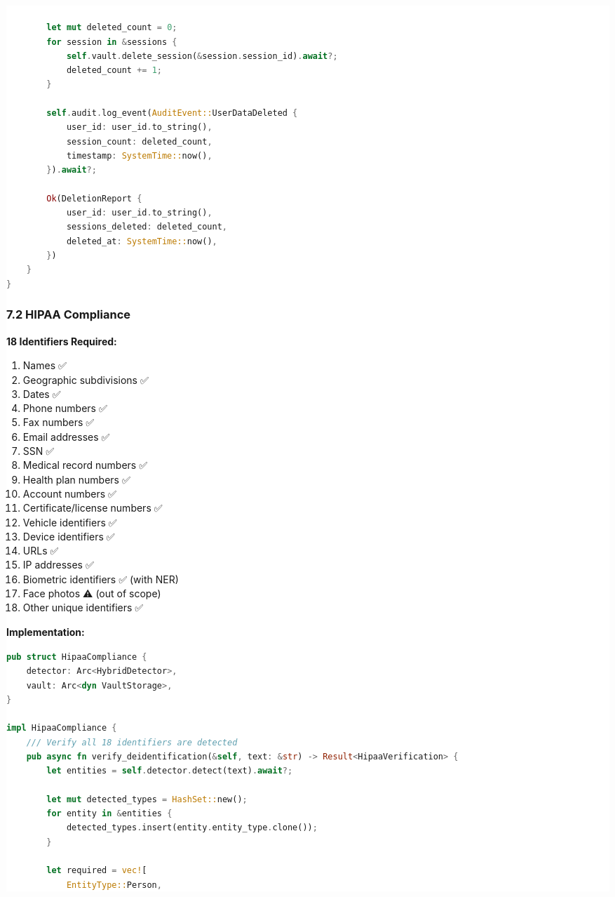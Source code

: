 ```rust

        let mut deleted_count = 0;
        for session in &sessions {
            self.vault.delete_session(&session.session_id).await?;
            deleted_count += 1;
        }

        self.audit.log_event(AuditEvent::UserDataDeleted {
            user_id: user_id.to_string(),
            session_count: deleted_count,
            timestamp: SystemTime::now(),
        }).await?;

        Ok(DeletionReport {
            user_id: user_id.to_string(),
            sessions_deleted: deleted_count,
            deleted_at: SystemTime::now(),
        })
    }
}
```

### 7.2 HIPAA Compliance

**18 Identifiers Required:**

1. Names ✅
2. Geographic subdivisions ✅
3. Dates ✅
4. Phone numbers ✅
5. Fax numbers ✅
6. Email addresses ✅
7. SSN ✅
8. Medical record numbers ✅
9. Health plan numbers ✅
10. Account numbers ✅
11. Certificate/license numbers ✅
12. Vehicle identifiers ✅
13. Device identifiers ✅
14. URLs ✅
15. IP addresses ✅
16. Biometric identifiers ✅ (with NER)
17. Face photos ⚠️ (out of scope)
18. Other unique identifiers ✅

**Implementation:**

```rust
pub struct HipaaCompliance {
    detector: Arc<HybridDetector>,
    vault: Arc<dyn VaultStorage>,
}

impl HipaaCompliance {
    /// Verify all 18 identifiers are detected
    pub async fn verify_deidentification(&self, text: &str) -> Result<HipaaVerification> {
        let entities = self.detector.detect(text).await?;

        let mut detected_types = HashSet::new();
        for entity in &entities {
            detected_types.insert(entity.entity_type.clone());
        }

        let required = vec![
            EntityType::Person,
```